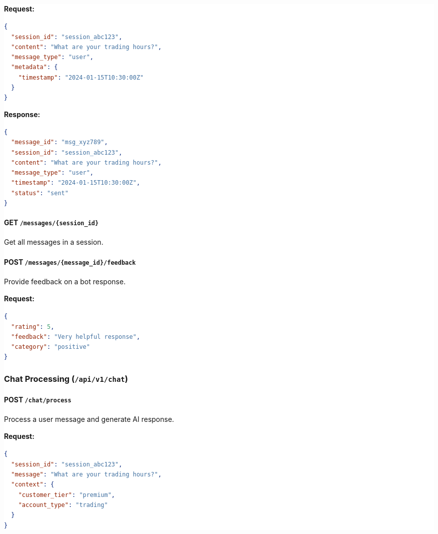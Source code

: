**Request:**
```json
{
  "session_id": "session_abc123",
  "content": "What are your trading hours?",
  "message_type": "user",
  "metadata": {
    "timestamp": "2024-01-15T10:30:00Z"
  }
}
```

**Response:**
```json
{
  "message_id": "msg_xyz789",
  "session_id": "session_abc123",
  "content": "What are your trading hours?",
  "message_type": "user",
  "timestamp": "2024-01-15T10:30:00Z",
  "status": "sent"
}
```

#### GET `/messages/{session_id}`
Get all messages in a session.

#### POST `/messages/{message_id}/feedback`
Provide feedback on a bot response.

**Request:**
```json
{
  "rating": 5,
  "feedback": "Very helpful response",
  "category": "positive"
}
```

### Chat Processing (`/api/v1/chat`)

#### POST `/chat/process`
Process a user message and generate AI response.

**Request:**
```json
{
  "session_id": "session_abc123",
  "message": "What are your trading hours?",
  "context": {
    "customer_tier": "premium",
    "account_type": "trading"
  }
}
```
